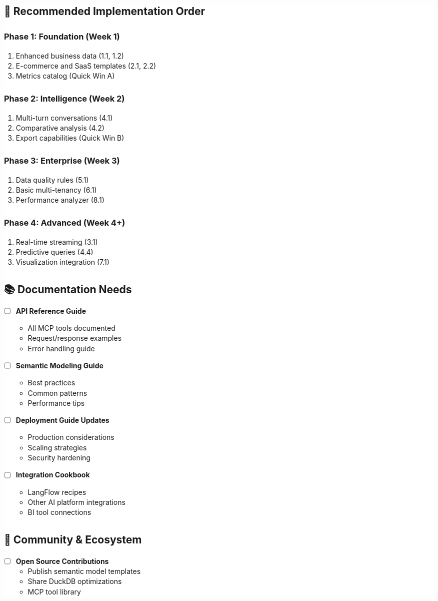 ## 🎯 Recommended Implementation Order

### Phase 1: Foundation (Week 1)
1. Enhanced business data (1.1, 1.2)
2. E-commerce and SaaS templates (2.1, 2.2)
3. Metrics catalog (Quick Win A)

### Phase 2: Intelligence (Week 2)
1. Multi-turn conversations (4.1)
2. Comparative analysis (4.2)
3. Export capabilities (Quick Win B)

### Phase 3: Enterprise (Week 3)
1. Data quality rules (5.1)
2. Basic multi-tenancy (6.1)
3. Performance analyzer (8.1)

### Phase 4: Advanced (Week 4+)
1. Real-time streaming (3.1)
2. Predictive queries (4.4)
3. Visualization integration (7.1)

## 📚 Documentation Needs

- [ ] **API Reference Guide**
  - All MCP tools documented
  - Request/response examples
  - Error handling guide

- [ ] **Semantic Modeling Guide**
  - Best practices
  - Common patterns
  - Performance tips

- [ ] **Deployment Guide Updates**
  - Production considerations
  - Scaling strategies
  - Security hardening

- [ ] **Integration Cookbook**
  - LangFlow recipes
  - Other AI platform integrations
  - BI tool connections

## 🤝 Community & Ecosystem

- [ ] **Open Source Contributions**
  - Publish semantic model templates
  - Share DuckDB optimizations
  - MCP tool library
